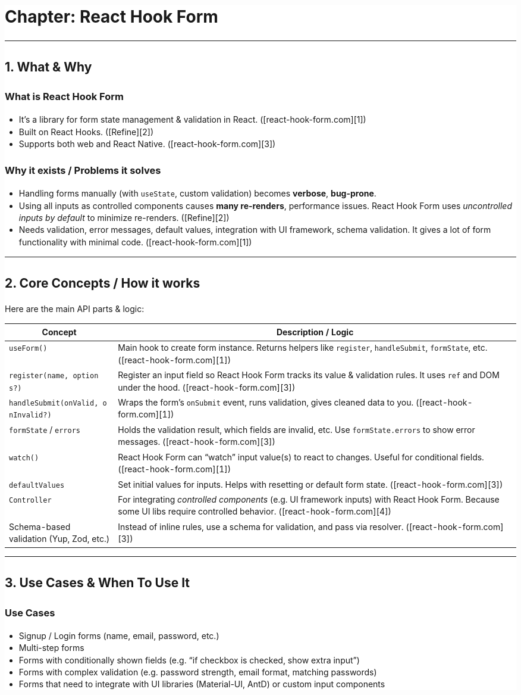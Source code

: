 # Chapter: React Hook Form

---

## 1. What & Why

### What is React Hook Form

* It’s a library for form state management & validation in React. ([react-hook-form.com][1])
* Built on React Hooks. ([Refine][2])
* Supports both web and React Native. ([react-hook-form.com][3])

### Why it exists / Problems it solves

* Handling forms manually (with `useState`, custom validation) becomes **verbose**, **bug-prone**.
* Using all inputs as controlled components causes **many re-renders**, performance issues. React Hook Form uses *uncontrolled inputs by default* to minimize re-renders. ([Refine][2])
* Needs validation, error messages, default values, integration with UI framework, schema validation. It gives a lot of form functionality with minimal code. ([react-hook-form.com][1])

---

## 2. Core Concepts / How it works

Here are the main API parts & logic:

| Concept                                  | Description / Logic                                                                                                                                                   |
| ---------------------------------------- | --------------------------------------------------------------------------------------------------------------------------------------------------------------------- |
| `useForm()`                              | Main hook to create form instance. Returns helpers like `register`, `handleSubmit`, `formState`, etc. ([react-hook-form.com][1])                                      |
| `register(name, options?)`               | Register an input field so React Hook Form tracks its value & validation rules. It uses `ref` and DOM under the hood. ([react-hook-form.com][3])                      |
| `handleSubmit(onValid, onInvalid?)`      | Wraps the form’s `onSubmit` event, runs validation, gives cleaned data to you. ([react-hook-form.com][1])                                                             |
| `formState` / `errors`                   | Holds the validation result, which fields are invalid, etc. Use `formState.errors` to show error messages. ([react-hook-form.com][3])                                 |
| `watch()`                                | React Hook Form can “watch” input value(s) to react to changes. Useful for conditional fields. ([react-hook-form.com][1])                                             |
| `defaultValues`                          | Set initial values for inputs. Helps with resetting or default form state. ([react-hook-form.com][3])                                                                 |
| `Controller`                             | For integrating *controlled components* (e.g. UI framework inputs) with React Hook Form. Because some UI libs require controlled behavior. ([react-hook-form.com][4]) |
| Schema-based validation (Yup, Zod, etc.) | Instead of inline rules, use a schema for validation, and pass via resolver. ([react-hook-form.com][3])                                                               |

---

## 3. Use Cases & When To Use It

### Use Cases

* Signup / Login forms (name, email, password, etc.)
* Multi-step forms
* Forms with conditionally shown fields (e.g. “if checkbox is checked, show extra input”)
* Forms with complex validation (e.g. password strength, email format, matching passwords)
* Forms that need to integrate with UI libraries (Material-UI, AntD) or custom input components
